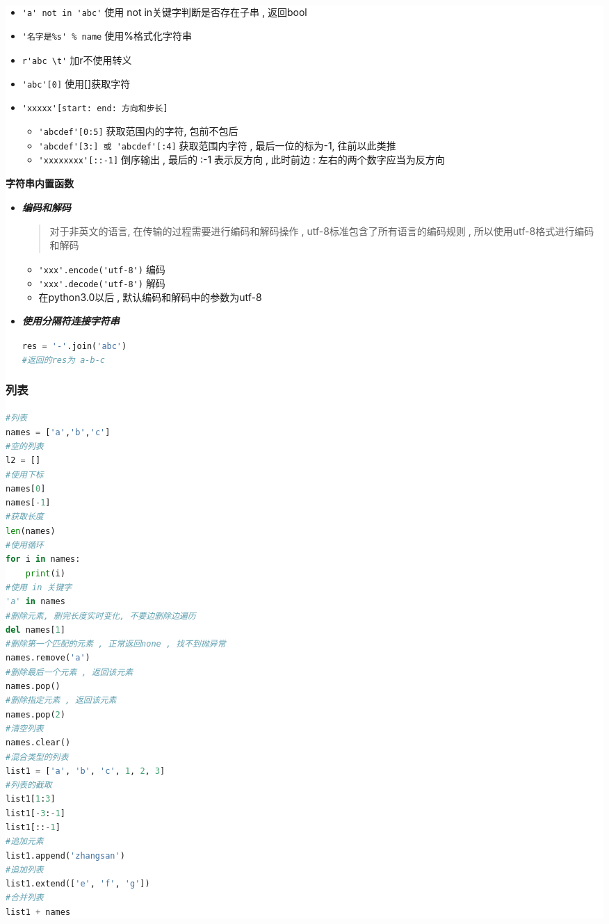 * `'a' not in 'abc'` 使用 not in关键字判断是否存在子串 , 返回bool

* `'名字是%s' % name` 使用%格式化字符串

* `r'abc \t'` 加r不使用转义

* `'abc'[0]` 使用[]获取字符

* `'xxxxx'[start: end: 方向和步长]`

  * `'abcdef'[0:5]` 获取范围内的字符, 包前不包后
  * `'abcdef'[3:] 或 'abcdef'[:4]` 获取范围内字符 , 最后一位的标为-1, 往前以此类推
  * `'xxxxxxxx'[::-1]` 倒序输出 , 最后的 :-1 表示反方向 , 此时前边 : 左右的两个数字应当为反方向

**字符串内置函数**

* ***编码和解码***

  > 对于非英文的语言, 在传输的过程需要进行编码和解码操作 , utf-8标准包含了所有语言的编码规则 , 所以使用utf-8格式进行编码和解码
  * `'xxx'.encode('utf-8')` 编码
  * `'xxx'.decode('utf-8')` 解码
  * 在python3.0以后 , 默认编码和解码中的参数为utf-8 

* ***使用分隔符连接字符串***

  ```python
  res = '-'.join('abc')
  #返回的res为 a-b-c
  ```

### 列表

```python
#列表
names = ['a','b','c']
#空的列表
l2 = []
#使用下标
names[0]
names[-1]
#获取长度
len(names)
#使用循环
for i in names:
    print(i)
#使用 in 关键字
'a' in names
#删除元素, 删完长度实时变化, 不要边删除边遍历
del names[1]
#删除第一个匹配的元素 , 正常返回none , 找不到抛异常
names.remove('a')
#删除最后一个元素 , 返回该元素
names.pop()
#删除指定元素 , 返回该元素
names.pop(2)
#清空列表
names.clear()
#混合类型的列表
list1 = ['a', 'b', 'c', 1, 2, 3]
#列表的截取
list1[1:3]
list1[-3:-1]
list1[::-1]
#追加元素
list1.append('zhangsan')
#追加列表
list1.extend(['e', 'f', 'g'])
#合并列表
list1 + names
```